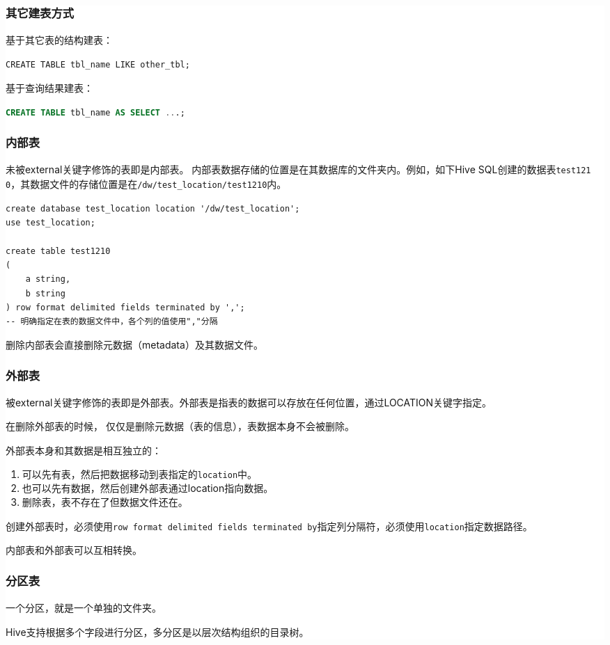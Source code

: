 ### 其它建表方式

基于其它表的结构建表：

```hive
CREATE TABLE tbl_name LIKE other_tbl;
```

基于查询结果建表：

```sql
CREATE TABLE tbl_name AS SELECT ...;
```

### 内部表

未被external关键字修饰的表即是内部表。 内部表数据存储的位置是在其数据库的文件夹内。例如，如下Hive SQL创建的数据表`test1210`，其数据文件的存储位置是在`/dw/test_location/test1210`内。

```hive
create database test_location location '/dw/test_location';
use test_location;

create table test1210
(
    a string,
    b string
) row format delimited fields terminated by ',';
-- 明确指定在表的数据文件中，各个列的值使用","分隔
```

删除内部表会直接删除元数据（metadata）及其数据文件。

### 外部表

被external关键字修饰的表即是外部表。外部表是指表的数据可以存放在任何位置，通过LOCATION关键字指定。

在删除外部表的时候， 仅仅是删除元数据（表的信息），表数据本身不会被删除。

外部表本身和其数据是相互独立的：

1. 可以先有表，然后把数据移动到表指定的`location`中。
2. 也可以先有数据，然后创建外部表通过location指向数据。
3. 删除表，表不存在了但数据文件还在。

创建外部表时，必须使用`row format delimited fields terminated by`指定列分隔符，必须使用`location`指定数据路径。

内部表和外部表可以互相转换。

### 分区表

一个分区，就是一个单独的文件夹。

Hive支持根据多个字段进行分区，多分区是以层次结构组织的目录树。
